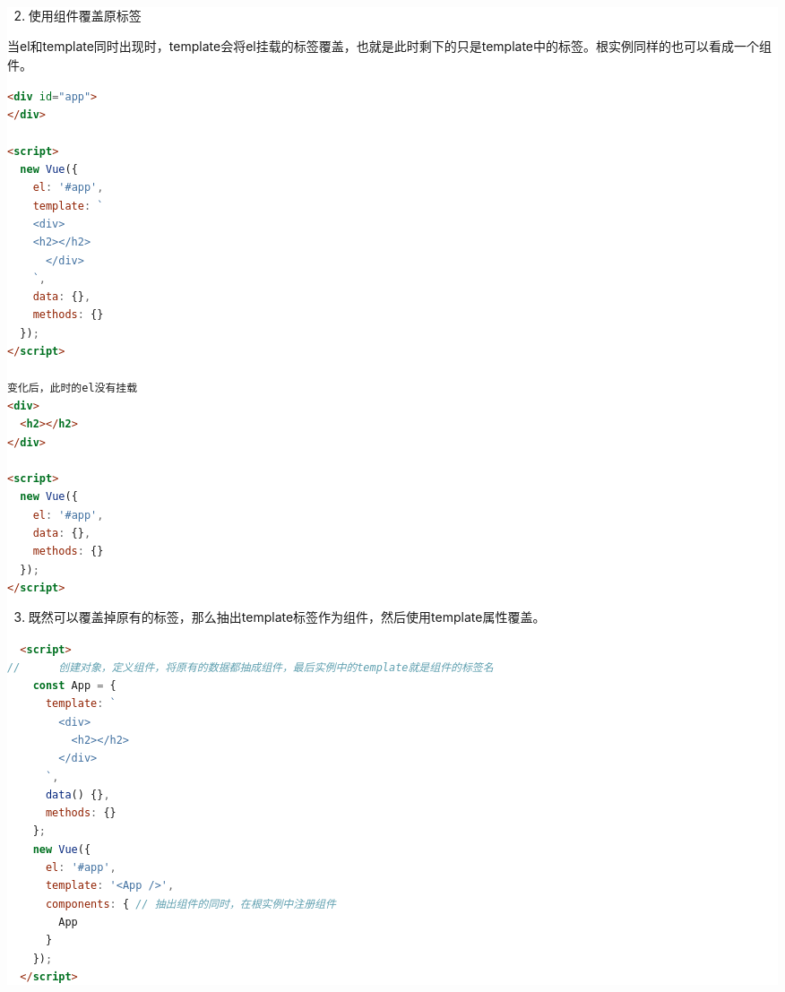 2. 使用组件覆盖原标签

当el和template同时出现时，template会将el挂载的标签覆盖，也就是此时剩下的只是template中的标签。根实例同样的也可以看成一个组件。

```html
<div id="app">
</div>

<script>
  new Vue({
    el: '#app',
    template: `
    <div>
    <h2></h2>
      </div>
    `,
    data: {},
    methods: {}
  });
</script>

变化后，此时的el没有挂载
<div>
  <h2></h2>
</div>

<script>
  new Vue({
    el: '#app',
    data: {},
    methods: {}
  });
</script>
```

3. 既然可以覆盖掉原有的标签，那么抽出template标签作为组件，然后使用template属性覆盖。

```html
  <script>
//   	创建对象，定义组件，将原有的数据都抽成组件，最后实例中的template就是组件的标签名
    const App = {
      template: `
        <div>
          <h2></h2>
        </div>
      `,
      data() {},
      methods: {}
    };
    new Vue({
      el: '#app',
      template: '<App />',
      components: { // 抽出组件的同时，在根实例中注册组件
        App
      }
    });
  </script>
```
